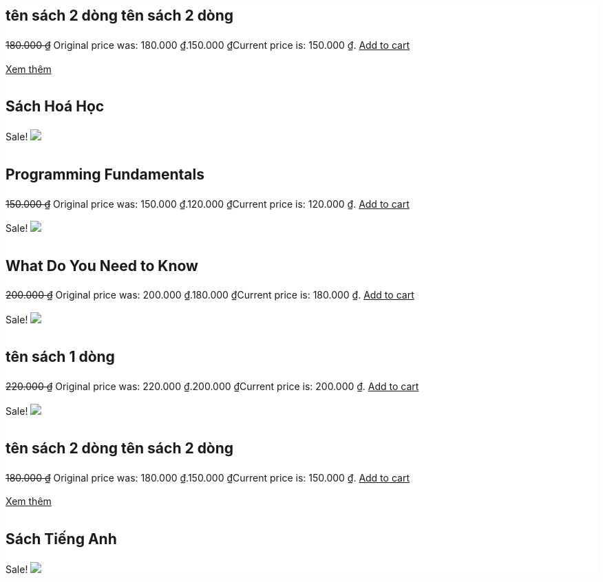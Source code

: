 tên sách 2 dòng tên sách 2 dòng
-------------------------------

~~180.000 ₫~~ Original price was: 180.000 ₫.150.000 ₫Current price is: 150.000 ₫.
[Add to cart](?add-to-cart=15229)

[Xem thêm](courses/)

Sách Hoá Học
------------

Sale!
![](https://edulinkstudy.com/wp-content/uploads/2022/06/product-16-300x300.png)

Programming Fundamentals
------------------------

~~150.000 ₫~~ Original price was: 150.000 ₫.120.000 ₫Current price is: 120.000 ₫.
[Add to cart](?add-to-cart=15226)

Sale!
![](https://edulinkstudy.com/wp-content/uploads/2022/06/product-15-300x300.png)

What Do You Need to Know
------------------------

~~200.000 ₫~~ Original price was: 200.000 ₫.180.000 ₫Current price is: 180.000 ₫.
[Add to cart](?add-to-cart=15227)

Sale!
![](https://edulinkstudy.com/wp-content/uploads/2022/06/product-14-300x300.png)

tên sách 1 dòng
---------------

~~220.000 ₫~~ Original price was: 220.000 ₫.200.000 ₫Current price is: 200.000 ₫.
[Add to cart](?add-to-cart=15228)

Sale!
![](https://edulinkstudy.com/wp-content/uploads/2022/06/product-13-300x300.png)

tên sách 2 dòng tên sách 2 dòng
-------------------------------

~~180.000 ₫~~ Original price was: 180.000 ₫.150.000 ₫Current price is: 150.000 ₫.
[Add to cart](?add-to-cart=15229)

[Xem thêm](courses/)

Sách Tiếng Anh
--------------

Sale!
![](https://edulinkstudy.com/wp-content/uploads/2022/06/product-16-300x300.png)
